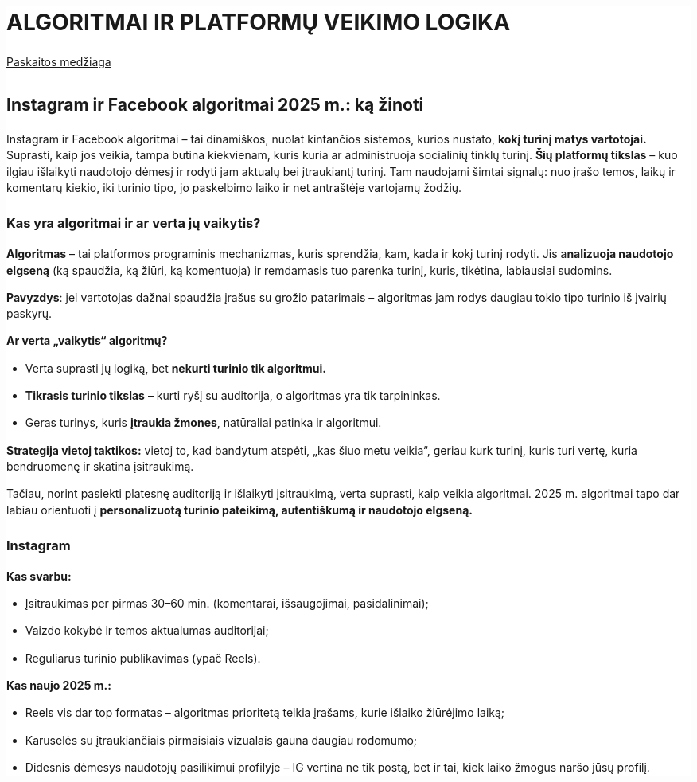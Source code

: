 # ALGORITMAI IR PLATFORMŲ VEIKIMO LOGIKA

[Paskaitos medžiaga](https://gamma.app/docs/4-paskaita-jttgc2svasimn0s)

## Instagram ir Facebook algoritmai 2025 m.: ką žinoti

Instagram ir Facebook algoritmai – tai dinamiškos, nuolat kintančios sistemos, kurios nustato, **kokį turinį matys vartotojai.** Suprasti, kaip jos veikia, tampa būtina kiekvienam, kuris kuria ar administruoja socialinių tinklų turinį. **Šių platformų tikslas** – kuo ilgiau išlaikyti naudotojo dėmesį ir rodyti jam aktualų bei įtraukiantį turinį. Tam naudojami šimtai signalų: nuo įrašo temos, laikų ir komentarų kiekio, iki turinio tipo, jo paskelbimo laiko ir net antraštėje vartojamų žodžių.

### Kas yra algoritmai ir ar verta jų vaikytis?

**Algoritmas** – tai platformos programinis mechanizmas, kuris sprendžia, kam, kada ir kokį turinį rodyti. Jis a**nalizuoja naudotojo elgseną** (ką spaudžia, ką žiūri, ką komentuoja) ir remdamasis tuo parenka turinį, kuris, tikėtina, labiausiai sudomins.

**Pavyzdys**: jei vartotojas dažnai spaudžia įrašus su grožio patarimais – algoritmas jam rodys daugiau tokio tipo turinio iš įvairių paskyrų.

**Ar verta „vaikytis“ algoritmų?**

-   Verta suprasti jų logiką, bet **nekurti turinio tik algoritmui.**

-   **Tikrasis turinio tikslas** – kurti ryšį su auditorija, o algoritmas yra tik tarpininkas.

-   Geras turinys, kuris **įtraukia žmones**, natūraliai patinka ir algoritmui.
    

**Strategija vietoj taktikos:** vietoj to, kad bandytum atspėti, „kas šiuo metu veikia“, geriau kurk turinį, kuris turi vertę, kuria bendruomenę ir skatina įsitraukimą.

Tačiau, norint pasiekti platesnę auditoriją ir išlaikyti įsitraukimą, verta suprasti, kaip veikia algoritmai. 2025 m. algoritmai tapo dar labiau orientuoti į **personalizuotą turinio pateikimą, autentiškumą ir naudotojo elgseną.**

### Instagram
**Kas svarbu:**
    
-   Įsitraukimas per pirmas 30–60 min. (komentarai, išsaugojimai, pasidalinimai);
    
-   Vaizdo kokybė ir temos aktualumas auditorijai;
    
-   Reguliarus turinio publikavimas (ypač Reels).
    
**Kas naujo 2025 m.:**
    
-   Reels vis dar top formatas – algoritmas prioritetą teikia įrašams, kurie išlaiko žiūrėjimo laiką;
    
-   Karuselės su įtraukiančiais pirmaisiais vizualais gauna daugiau rodomumo;
    
-   Didesnis dėmesys naudotojų pasilikimui profilyje – IG vertina ne tik postą, bet ir tai, kiek laiko žmogus naršo jūsų profilį.
    
